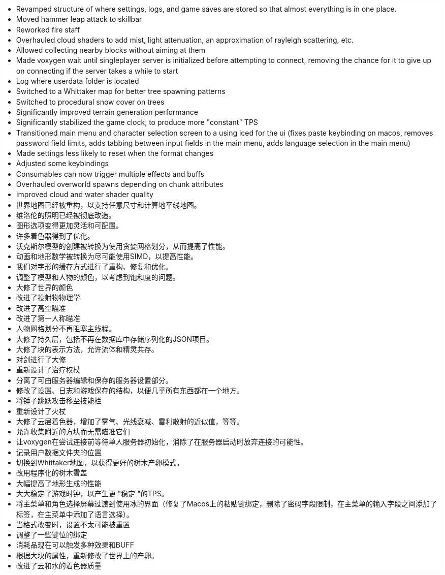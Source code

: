 - Revamped structure of where settings, logs, and game saves are stored so that almost everything is in one place.
- Moved hammer leap attack to skillbar
- Reworked fire staff
- Overhauled cloud shaders to add mist, light attenuation, an approximation of rayleigh scattering, etc.
- Allowed collecting nearby blocks without aiming at them
- Made voxygen wait until singleplayer server is initialized before attempting to connect, removing the chance for it to give up on connecting if the server takes a while to start
- Log where userdata folder is located
- Switched to a Whittaker map for better tree spawning patterns
- Switched to procedural snow cover on trees
- Significantly improved terrain generation performance
- Significantly stabilized the game clock, to produce more "constant" TPS
- Transitioned main menu and character selection screen to a using iced for the ui (fixes paste keybinding on macos, removes password field limits, adds tabbing between input fields in the main menu, adds language selection in the main menu)
- Made settings less likely to reset when the format changes
- Adjusted some keybindings
- Consumables can now trigger multiple effects and buffs
- Overhauled overworld spawns depending on chunk attributes
- Improved cloud and water shader quality
- 世界地图已经被重构，以支持任意尺寸和计算地平线地图。
- 维洛伦的照明已经被彻底改造。
- 图形选项变得更加灵活和可配置。
- 许多着色器得到了优化。
- 沃克斯尔模型的创建被转换为使用贪婪网格划分，从而提高了性能。
- 动画和地形数学被转换为尽可能使用SIMD，以提高性能。
- 我们对字形的缓存方式进行了重构、修复和优化。
- 调整了模型和人物的颜色，以考虑到饱和度的问题。
- 大修了世界的颜色
- 改进了投射物物理学
- 改进了高空瞄准
- 改进了第一人称瞄准
- 人物网格划分不再阻塞主线程。
- 大修了持久层，包括不再在数据库中存储序列化的JSON项目。
- 大修了块的表示方法，允许流体和精灵共存。
- 对剑进行了大修
- 重新设计了治疗权杖
- 分离了可由服务器编辑和保存的服务器设置部分。
- 修改了设置、日志和游戏保存的结构，以便几乎所有东西都在一个地方。
- 将锤子跳跃攻击移至技能栏
- 重新设计了火杖
- 大修了云层着色器，增加了雾气、光线衰减、雷利散射的近似值，等等。
- 允许收集附近的方块而无需瞄准它们
- 让voxygen在尝试连接前等待单人服务器初始化，消除了在服务器启动时放弃连接的可能性。
- 记录用户数据文件夹的位置
- 切换到Whittaker地图，以获得更好的树木产卵模式。
- 改用程序化的树木雪盖
- 大幅提高了地形生成的性能
- 大大稳定了游戏时钟，以产生更 "稳定 "的TPS。
- 将主菜单和角色选择屏幕过渡到使用冰的界面（修复了Macos上的粘贴键绑定，删除了密码字段限制，在主菜单的输入字段之间添加了标签，在主菜单中添加了语言选择）。
- 当格式改变时，设置不太可能被重置
- 调整了一些键位的绑定
- 消耗品现在可以触发多种效果和BUFF
- 根据大块的属性，重新修改了世界上的产卵。
- 改进了云和水的着色器质量
